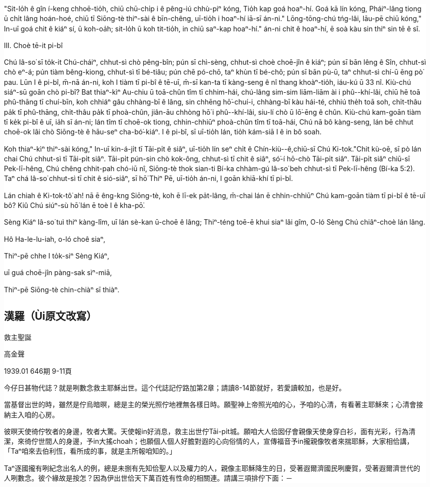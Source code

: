 "Sit-lo̍h ê gîn í-keng chhoē-tio̍h, chiū chū-chi̍p i ê pêng-iú chhù-piⁿ kóng, Tio̍h kap goá hoaⁿ-hí. Goá kā lín kóng, Pháiⁿ-lâng tiong ū chi̍t lâng hoán-hoé, chiū tī Siōng-tè thiⁿ-sài ê bīn-chêng, uī-tio̍h i hoaⁿ-hí iā-sī án-ni." Lōng-tōng-chú tńg-lâi, lāu-pē chiū kóng," In-uī goá chit ê kiáⁿ sí, ū koh-oa̍h; sit-lo̍h ū koh tit-tio̍h, in chiū saⁿ-kap hoaⁿ-hí." án-ni chit ê hoaⁿ-hí, ē soà kàu sin thiⁿ sin tē ê sî.

III. Choè tē-it pi-bî

Chú Iâ-so͘ sī to̍k-it Chú-cháiⁿ, chhut-sì chò pêng-bîn; pún sī chì-sèng, chhut-sì choè choē-jîn ê kiáⁿ; pún sī bān lêng ê Sîn, chhut-sì chò eⁿ-á; pún tiàm bêng-kiong, chhut-sì tī bé-tiâu; pún chē pó-chō, taⁿ khùn tī bé-chô; pún sī bān pù-ū, taⁿ chhut-sì chí-ū ēng pò͘ pau. Lūn I ê pi-bî, m̄-nā án-ni, koh I tiàm tī pi-bî ê tē-uī, m̄-sī kan-ta tī kàng-seng ê nî thang khoàⁿ-tio̍h, iáu-kú ū 33 nî. Kiù-chú siáⁿ-sū goān chò pi-bî? Bat thiaⁿ-kìⁿ Au-chiu ū toā-chûn tîm tī chhim-hái, chú-lâng sim-sim liām-liām ài i phû--khí-lâi, chiū hē toā phû-thāng tī chuí-bīn, koh chhiáⁿ gâu chhàng-bī ê lâng, sin chhēng hō͘-chuí-i, chhàng-bī kàu hái-té, chhiú the̍h toā soh, chi̍t-thâu pa̍k tī phû-thāng, chi̍t-thâu pa̍k tī phoà-chûn, jiân-āu chhòng hō͘ i phû--khí-lâi, siu-lí chò ū lō͘-ēng ê chûn. Kiù-chú kam-goān tiàm tī ke̍k pi-bî ê uī, ia̍h sī án-ni; lán tîm tī choē-ok tiong, chhin-chhiūⁿ phoà-chûn tîm tī toā-hái, Chú nā bô kàng-seng, lán bē chhut choē-ok lâi chò Siōng-tè ê hāu-seⁿ cha-bó͘-kiáⁿ. I ê pi-bî, sī uī-tio̍h lán, tio̍h kám-siā I ê in bô soah.

Koh thiaⁿ-kìⁿ thiⁿ-sài kóng," In-uī kin-á-ji̍t tī Tāi-pi̍t ê siâⁿ, uī-tio̍h lín seⁿ chi̍t ê Chín-kiù--ê,chiū-sī Chú Ki-tok."Chit kù-oē, sī pò lán chai Chú chhut-sì tī Tāi-pi̍t siâⁿ. Tāi-pi̍t pún-sin chò kok-ông, chhut-sì tī chit ê siâⁿ, só͘-í hō-chò Tāi-pi̍t siâⁿ. Tāi-pi̍t siâⁿ chiū-sī Pek-lī-hêng, Chú chêng chhit-pah chó-iū nî, Siōng-tè thok sian-ti Bí-ka chhàm-gú Iâ-so͘ beh chhut-sì tī Pek-lī-hêng (Bí-ka 5:2). Taⁿ chá Iâ-so͘ chhut-sì tī chit ê sió-siâⁿ, sī hō͘ Thiⁿ Pē, uī-tio̍h án-ni, I goān khiā-khí tī pi-bî.

Lán chiah ê Ki-tok-tô͘ ah! nā ē êng-kng Siōng-tè, koh ē lī-ek pa̍t-lâng, m̄-chai lán ē chhin-chhiūⁿ Chú kam-goān tiàm tī pi-bî ê tē-uī bô? Kiû Chú siúⁿ-sù hō͘ lán ē toè I ê kha-pō͘.

Sèng Kiáⁿ Iâ-so͘ tuì thiⁿ kàng-lîm, uī lán sè-kan ū-choē ê lâng; Thiⁿ-téng toē-ē khui siaⁿ lâi gîm, O-ló Sèng Chú chiâⁿ-choè lán lâng.

Hô Ha-le-lu-iah, o-ló choê siaⁿ,

Thiⁿ-pē chhe I to̍k-siⁿ Sèng Kiáⁿ,

uī guá choē-jîn pàng-sak sìⁿ-miā,

Thiⁿ-pē Siōng-tè chin-chiàⁿ sī thiàⁿ.

## 漢羅（Ùi原文改寫）

救主聖誕

高金聲

1939.01 646期 9-11頁

今仔日甚物代誌？就是咧數念救主耶穌出世。這个代誌記佇路加第2章；請讀8-14節就好，若愛讀較加，也是好。

當基督出世的時，雖然是佇烏暗暝，總是主的榮光照佇地裡無各樣日時。願聖神上帝照光咱的心，予咱的心清，有看著主耶穌來；心清會接納主入咱的心房。

彼暝天使徛佇牧者的身邊，牧者大驚。天使報in好消息，救主出世佇Tāi-pi̍t城。願咱大人佮囡仔會親像天使身穿白衫，面有光彩，行為清潔，來徛佇世間人的身邊，予in大搖choah；也願個人個人好膽對遐的心向俗情的人，宣傳福音予in攏親像牧者來揣耶穌，大家相佮講，「Taⁿ咱來去伯利恆，看所成的事，就是主所報咱知的。」

Taⁿ逐國攏有咧紀念出名人的例，總是未捌有先知佮聖人以及權力的人，親像主耶穌降生的日，受著遐爾濟國民咧慶賀，受著遐爾濟世代的人咧數念。彼个緣故是按怎？因為伊出世佮天下萬百姓有性命的相關連。請講三項排佇下面：－
